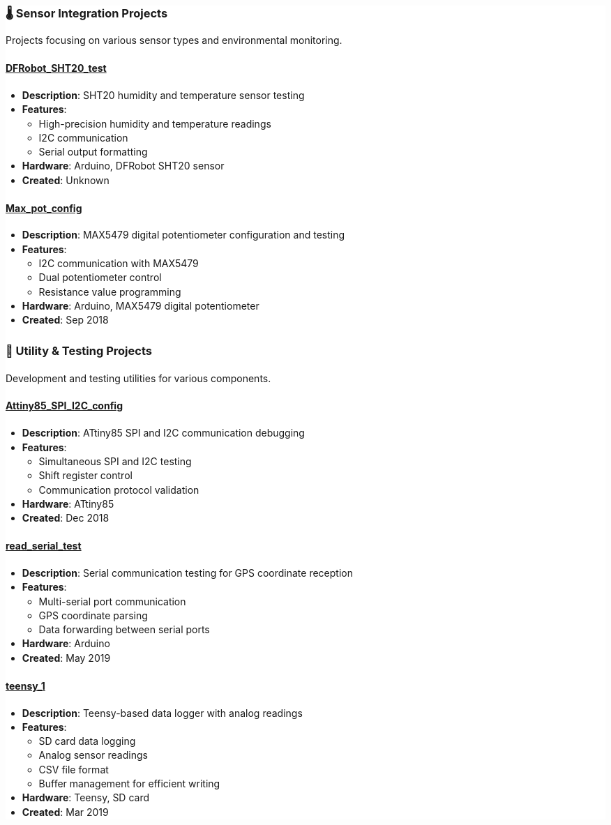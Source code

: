 ### 🌡️ Sensor Integration Projects
Projects focusing on various sensor types and environmental monitoring.

#### [DFRobot_SHT20_test](DFRobot_SHT20_test/)
- **Description**: SHT20 humidity and temperature sensor testing
- **Features**:
  - High-precision humidity and temperature readings
  - I2C communication
  - Serial output formatting
- **Hardware**: Arduino, DFRobot SHT20 sensor
- **Created**: Unknown

#### [Max_pot_config](Max_pot_config/)
- **Description**: MAX5479 digital potentiometer configuration and testing
- **Features**:
  - I2C communication with MAX5479
  - Dual potentiometer control
  - Resistance value programming
- **Hardware**: Arduino, MAX5479 digital potentiometer
- **Created**: Sep 2018

### 🔧 Utility & Testing Projects
Development and testing utilities for various components.

#### [Attiny85_SPI_I2C_config](Attiny85_SPI_I2C_config/)
- **Description**: ATtiny85 SPI and I2C communication debugging
- **Features**:
  - Simultaneous SPI and I2C testing
  - Shift register control
  - Communication protocol validation
- **Hardware**: ATtiny85
- **Created**: Dec 2018

#### [read_serial_test](read_serial_test/)
- **Description**: Serial communication testing for GPS coordinate reception
- **Features**:
  - Multi-serial port communication
  - GPS coordinate parsing
  - Data forwarding between serial ports
- **Hardware**: Arduino
- **Created**: May 2019

#### [teensy_1](teensy_1/)
- **Description**: Teensy-based data logger with analog readings
- **Features**:
  - SD card data logging
  - Analog sensor readings
  - CSV file format
  - Buffer management for efficient writing
- **Hardware**: Teensy, SD card
- **Created**: Mar 2019
